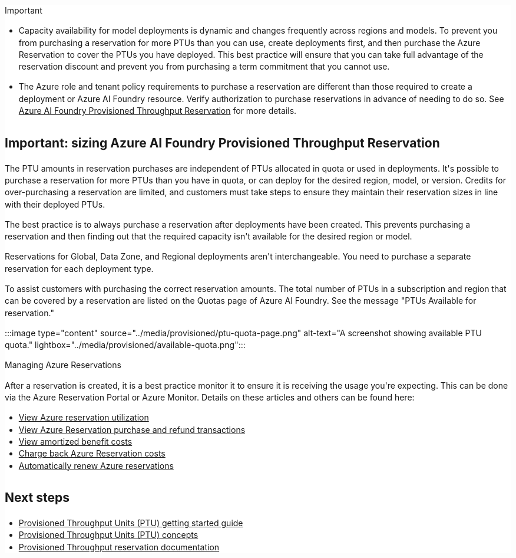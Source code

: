 > [!IMPORTANT] 
> * Capacity availability for model deployments is dynamic and changes frequently across regions and models. To prevent you from purchasing a reservation for more PTUs than you can use, create deployments first, and then purchase the Azure Reservation to cover the PTUs you have deployed. This best practice will ensure that you can take full advantage of the reservation discount and prevent you from purchasing a term commitment that you cannot use. 
>
> * The Azure role and tenant policy requirements to purchase a reservation are different than those required to create a deployment or Azure AI Foundry resource. Verify authorization to purchase reservations in advance of needing to do so. See [Azure AI Foundry Provisioned Throughput Reservation](https://aka.ms/oai/docs/ptum-reservations) for more details.

## Important: sizing Azure AI Foundry Provisioned Throughput Reservation

The PTU amounts in reservation purchases are independent of PTUs allocated in quota or used in deployments. It's possible to purchase a reservation for more PTUs than you have in quota, or can deploy for the desired region, model, or version. Credits for over-purchasing a reservation are limited, and customers must take steps to ensure they maintain their reservation sizes in line with their deployed PTUs. 
 
The best practice is to always purchase a reservation after deployments have been created. This prevents purchasing a reservation and then finding out that the required capacity isn't available for the desired region or model. 
 

Reservations for Global, Data Zone, and Regional deployments aren't interchangeable. You need to purchase a separate reservation for each deployment type.

To assist customers with purchasing the correct reservation amounts. The total number of PTUs in a subscription and region that can be covered by a reservation are listed on the Quotas page of Azure AI Foundry. See the message "PTUs Available for reservation." 

:::image type="content" source="../media/provisioned/ptu-quota-page.png" alt-text="A screenshot showing available PTU quota." lightbox="../media/provisioned/available-quota.png":::

Managing Azure Reservations 

After a reservation is created, it is a best practice monitor it to ensure it is receiving the usage you're expecting. This can be done via the Azure Reservation Portal or Azure Monitor. Details on these articles and others can be found here: 

* [View Azure reservation utilization](/azure/cost-management-billing/reservations/reservation-utilization) 
* [View Azure Reservation purchase and refund transactions](/azure/cost-management-billing/reservations/view-purchase-refunds) 
* [View amortized benefit costs](/azure/cost-management-billing/reservations/view-amortized-costs) 
* [Charge back Azure Reservation costs](/azure/cost-management-billing/reservations/charge-back-usage)
* [Automatically renew Azure reservations](/azure/cost-management-billing/reservations/reservation-renew)

## Next steps

- [Provisioned Throughput Units (PTU) getting started guide](./provisioned-get-started.md)
- [Provisioned Throughput Units (PTU) concepts](../concepts/provisioned-throughput.md)
- [Provisioned Throughput reservation documentation](https://aka.ms/oai/docs/ptum-reservations) 

